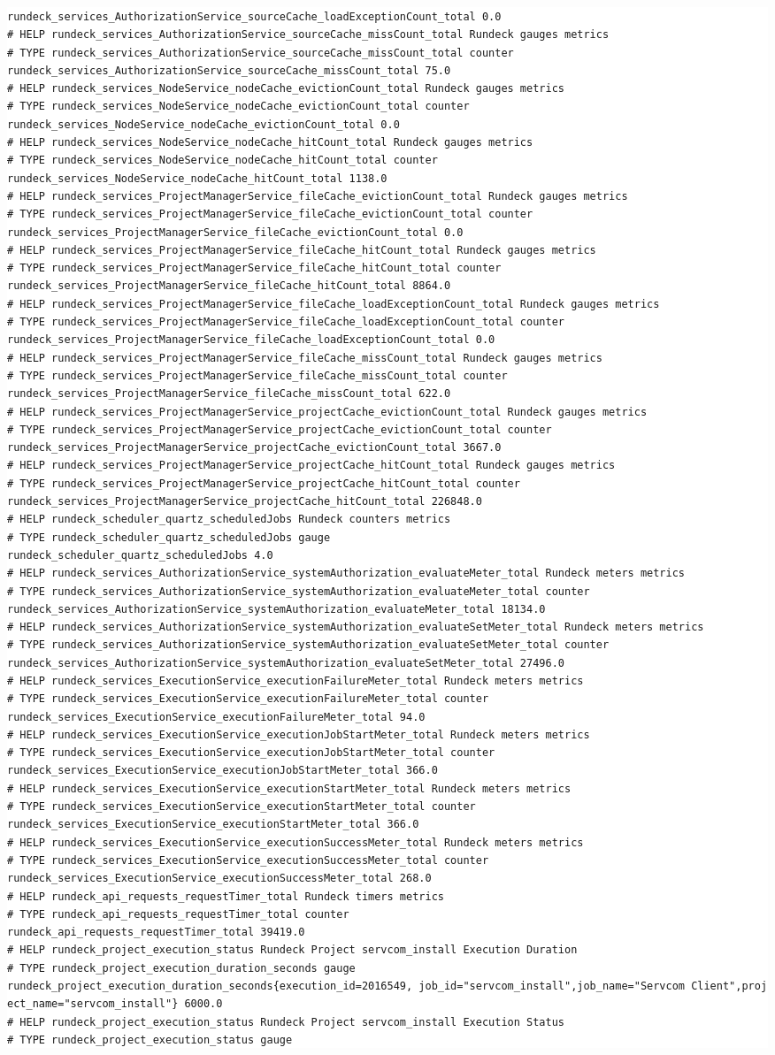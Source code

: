 ```
rundeck_services_AuthorizationService_sourceCache_loadExceptionCount_total 0.0
# HELP rundeck_services_AuthorizationService_sourceCache_missCount_total Rundeck gauges metrics
# TYPE rundeck_services_AuthorizationService_sourceCache_missCount_total counter
rundeck_services_AuthorizationService_sourceCache_missCount_total 75.0
# HELP rundeck_services_NodeService_nodeCache_evictionCount_total Rundeck gauges metrics
# TYPE rundeck_services_NodeService_nodeCache_evictionCount_total counter
rundeck_services_NodeService_nodeCache_evictionCount_total 0.0
# HELP rundeck_services_NodeService_nodeCache_hitCount_total Rundeck gauges metrics
# TYPE rundeck_services_NodeService_nodeCache_hitCount_total counter
rundeck_services_NodeService_nodeCache_hitCount_total 1138.0
# HELP rundeck_services_ProjectManagerService_fileCache_evictionCount_total Rundeck gauges metrics
# TYPE rundeck_services_ProjectManagerService_fileCache_evictionCount_total counter
rundeck_services_ProjectManagerService_fileCache_evictionCount_total 0.0
# HELP rundeck_services_ProjectManagerService_fileCache_hitCount_total Rundeck gauges metrics
# TYPE rundeck_services_ProjectManagerService_fileCache_hitCount_total counter
rundeck_services_ProjectManagerService_fileCache_hitCount_total 8864.0
# HELP rundeck_services_ProjectManagerService_fileCache_loadExceptionCount_total Rundeck gauges metrics
# TYPE rundeck_services_ProjectManagerService_fileCache_loadExceptionCount_total counter
rundeck_services_ProjectManagerService_fileCache_loadExceptionCount_total 0.0
# HELP rundeck_services_ProjectManagerService_fileCache_missCount_total Rundeck gauges metrics
# TYPE rundeck_services_ProjectManagerService_fileCache_missCount_total counter
rundeck_services_ProjectManagerService_fileCache_missCount_total 622.0
# HELP rundeck_services_ProjectManagerService_projectCache_evictionCount_total Rundeck gauges metrics
# TYPE rundeck_services_ProjectManagerService_projectCache_evictionCount_total counter
rundeck_services_ProjectManagerService_projectCache_evictionCount_total 3667.0
# HELP rundeck_services_ProjectManagerService_projectCache_hitCount_total Rundeck gauges metrics
# TYPE rundeck_services_ProjectManagerService_projectCache_hitCount_total counter
rundeck_services_ProjectManagerService_projectCache_hitCount_total 226848.0
# HELP rundeck_scheduler_quartz_scheduledJobs Rundeck counters metrics
# TYPE rundeck_scheduler_quartz_scheduledJobs gauge
rundeck_scheduler_quartz_scheduledJobs 4.0
# HELP rundeck_services_AuthorizationService_systemAuthorization_evaluateMeter_total Rundeck meters metrics
# TYPE rundeck_services_AuthorizationService_systemAuthorization_evaluateMeter_total counter
rundeck_services_AuthorizationService_systemAuthorization_evaluateMeter_total 18134.0
# HELP rundeck_services_AuthorizationService_systemAuthorization_evaluateSetMeter_total Rundeck meters metrics
# TYPE rundeck_services_AuthorizationService_systemAuthorization_evaluateSetMeter_total counter
rundeck_services_AuthorizationService_systemAuthorization_evaluateSetMeter_total 27496.0
# HELP rundeck_services_ExecutionService_executionFailureMeter_total Rundeck meters metrics
# TYPE rundeck_services_ExecutionService_executionFailureMeter_total counter
rundeck_services_ExecutionService_executionFailureMeter_total 94.0
# HELP rundeck_services_ExecutionService_executionJobStartMeter_total Rundeck meters metrics
# TYPE rundeck_services_ExecutionService_executionJobStartMeter_total counter
rundeck_services_ExecutionService_executionJobStartMeter_total 366.0
# HELP rundeck_services_ExecutionService_executionStartMeter_total Rundeck meters metrics
# TYPE rundeck_services_ExecutionService_executionStartMeter_total counter
rundeck_services_ExecutionService_executionStartMeter_total 366.0
# HELP rundeck_services_ExecutionService_executionSuccessMeter_total Rundeck meters metrics
# TYPE rundeck_services_ExecutionService_executionSuccessMeter_total counter
rundeck_services_ExecutionService_executionSuccessMeter_total 268.0
# HELP rundeck_api_requests_requestTimer_total Rundeck timers metrics
# TYPE rundeck_api_requests_requestTimer_total counter
rundeck_api_requests_requestTimer_total 39419.0
# HELP rundeck_project_execution_status Rundeck Project servcom_install Execution Duration
# TYPE rundeck_project_execution_duration_seconds gauge
rundeck_project_execution_duration_seconds{execution_id=2016549, job_id="servcom_install",job_name="Servcom Client",project_name="servcom_install"} 6000.0
# HELP rundeck_project_execution_status Rundeck Project servcom_install Execution Status
# TYPE rundeck_project_execution_status gauge
```